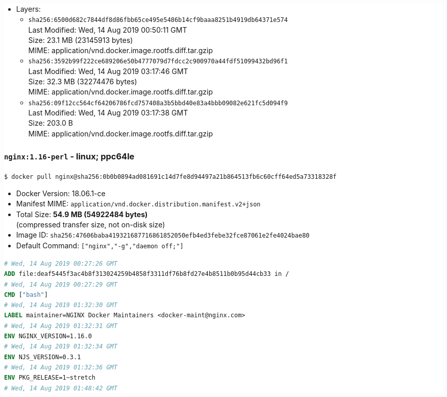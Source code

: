 
-	Layers:
	-	`sha256:6500d682c7844df8d86fbb65ce495e5486b14cf9baaa8251b4919db64371e574`  
		Last Modified: Wed, 14 Aug 2019 00:50:11 GMT  
		Size: 23.1 MB (23145913 bytes)  
		MIME: application/vnd.docker.image.rootfs.diff.tar.gzip
	-	`sha256:3592b99f222ce689206e50b4777079d7fdcc2c900970a44fdf51099432bd96f1`  
		Last Modified: Wed, 14 Aug 2019 03:17:46 GMT  
		Size: 32.3 MB (32274476 bytes)  
		MIME: application/vnd.docker.image.rootfs.diff.tar.gzip
	-	`sha256:09f12cc564cf64206786fcd757408a3b5bbd40e83a4bbb09082e621fc5d094f9`  
		Last Modified: Wed, 14 Aug 2019 03:17:38 GMT  
		Size: 203.0 B  
		MIME: application/vnd.docker.image.rootfs.diff.tar.gzip

### `nginx:1.16-perl` - linux; ppc64le

```console
$ docker pull nginx@sha256:0b0b0894ad081691c14d7fe8d94497a21b864513fb6c60cff64ed5a73318328f
```

-	Docker Version: 18.06.1-ce
-	Manifest MIME: `application/vnd.docker.distribution.manifest.v2+json`
-	Total Size: **54.9 MB (54922484 bytes)**  
	(compressed transfer size, not on-disk size)
-	Image ID: `sha256:47606baba419321687716861852050efb4ed3febe32fce87061e2fe4024bae80`
-	Default Command: `["nginx","-g","daemon off;"]`

```dockerfile
# Wed, 14 Aug 2019 00:27:26 GMT
ADD file:deaf5445f3ac4b8f313024259b4858f3311df76b8fd27e4b8511b0b95d44cb33 in / 
# Wed, 14 Aug 2019 00:27:29 GMT
CMD ["bash"]
# Wed, 14 Aug 2019 01:32:30 GMT
LABEL maintainer=NGINX Docker Maintainers <docker-maint@nginx.com>
# Wed, 14 Aug 2019 01:32:31 GMT
ENV NGINX_VERSION=1.16.0
# Wed, 14 Aug 2019 01:32:34 GMT
ENV NJS_VERSION=0.3.1
# Wed, 14 Aug 2019 01:32:36 GMT
ENV PKG_RELEASE=1~stretch
# Wed, 14 Aug 2019 01:48:42 GMT
```